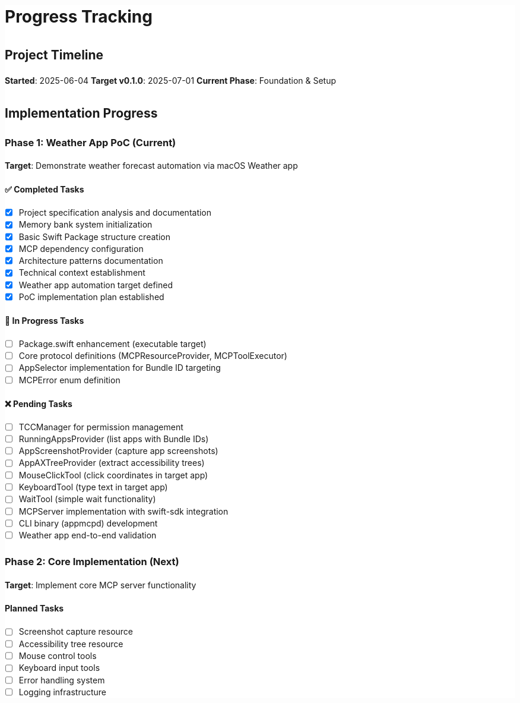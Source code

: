# Progress Tracking

## Project Timeline
**Started**: 2025-06-04
**Target v0.1.0**: 2025-07-01
**Current Phase**: Foundation & Setup

## Implementation Progress

### Phase 1: Weather App PoC (Current)
**Target**: Demonstrate weather forecast automation via macOS Weather app

#### ✅ Completed Tasks
- [x] Project specification analysis and documentation
- [x] Memory bank system initialization
- [x] Basic Swift Package structure creation
- [x] MCP dependency configuration
- [x] Architecture patterns documentation
- [x] Technical context establishment
- [x] Weather app automation target defined
- [x] PoC implementation plan established

#### 🔄 In Progress Tasks
- [ ] Package.swift enhancement (executable target)
- [ ] Core protocol definitions (MCPResourceProvider, MCPToolExecutor)
- [ ] AppSelector implementation for Bundle ID targeting
- [ ] MCPError enum definition

#### ❌ Pending Tasks
- [ ] TCCManager for permission management
- [ ] RunningAppsProvider (list apps with Bundle IDs)
- [ ] AppScreenshotProvider (capture app screenshots)
- [ ] AppAXTreeProvider (extract accessibility trees)
- [ ] MouseClickTool (click coordinates in target app)
- [ ] KeyboardTool (type text in target app)
- [ ] WaitTool (simple wait functionality)
- [ ] MCPServer implementation with swift-sdk integration
- [ ] CLI binary (appmcpd) development
- [ ] Weather app end-to-end validation

### Phase 2: Core Implementation (Next)
**Target**: Implement core MCP server functionality

#### Planned Tasks
- [ ] Screenshot capture resource
- [ ] Accessibility tree resource
- [ ] Mouse control tools
- [ ] Keyboard input tools
- [ ] Error handling system
- [ ] Logging infrastructure
